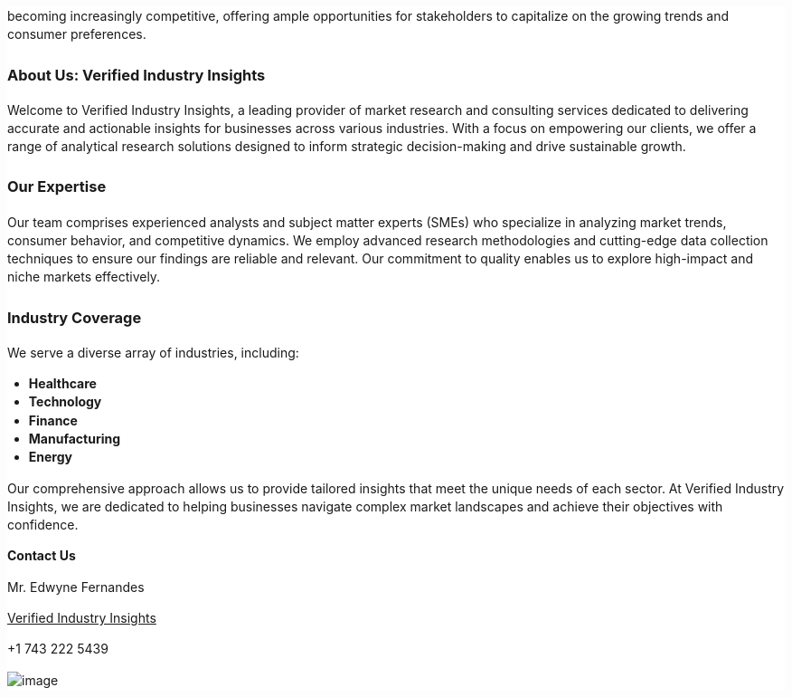 becoming increasingly competitive, offering ample opportunities for stakeholders to capitalize on the growing trends and consumer preferences.</p><h3>About Us: Verified Industry Insights</h3><p>Welcome to Verified Industry Insights, a leading provider of market research and consulting services dedicated to delivering accurate and actionable insights for businesses across various industries. With a focus on empowering our clients, we offer a range of analytical research solutions designed to inform strategic decision-making and drive sustainable growth.</p><h3>Our Expertise</h3><p>Our team comprises experienced analysts and subject matter experts (SMEs) who specialize in analyzing market trends, consumer behavior, and competitive dynamics. We employ advanced research methodologies and cutting-edge data collection techniques to ensure our findings are reliable and relevant. Our commitment to quality enables us to explore high-impact and niche markets effectively.</p><h3>Industry Coverage</h3><p>We serve a diverse array of industries, including:</p><ul><li><strong>Healthcare</strong></li><li><strong>Technology</strong></li><li><strong>Finance</strong></li><li><strong>Manufacturing</strong></li><li><strong>Energy</strong></li></ul><p>Our comprehensive approach allows us to provide tailored insights that meet the unique needs of each sector. At Verified Industry Insights, we are dedicated to helping businesses navigate complex market landscapes and achieve their objectives with confidence.</p><p><strong>Contact Us</strong></p><p>Mr. Edwyne Fernandes</p><p><a href="https://www.verifiedindustryinsights.com/">Verified Industry Insights</a></p><p>+1 743 222 5439</p>
![image](https://github.com/user-attachments/assets/39d96055-02b7-488f-9e56-619d84a2b60f)
